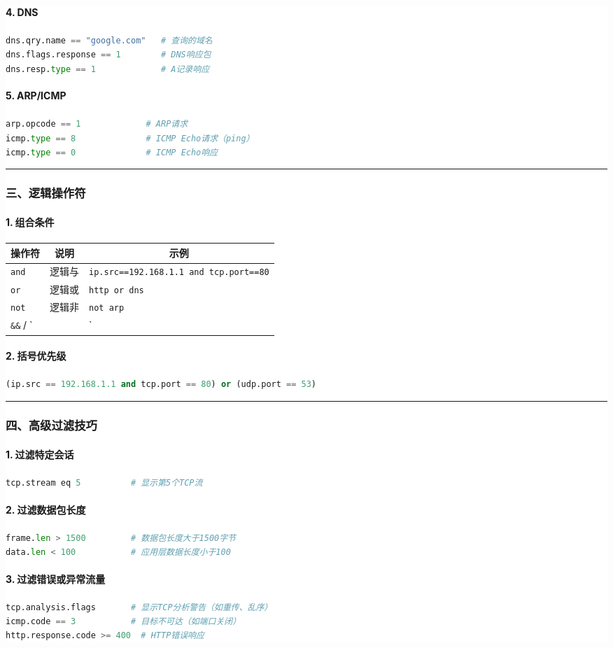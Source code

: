 #### **4. DNS**
```python
dns.qry.name == "google.com"   # 查询的域名
dns.flags.response == 1        # DNS响应包
dns.resp.type == 1             # A记录响应
```

#### **5. ARP/ICMP**
```python
arp.opcode == 1             # ARP请求
icmp.type == 8              # ICMP Echo请求（ping）
icmp.type == 0              # ICMP Echo响应
```

---

### **三、逻辑操作符**
#### **1. 组合条件**
| **操作符** | **说明** | **示例** |
| --- | --- | --- |
| `and` | 逻辑与 | `ip.src==192.168.1.1 and tcp.port==80` |
| `or` | 逻辑或 | `http or dns` |
| `not` | 逻辑非 | `not arp` |
| `&&` / ` |  | ` |


#### **2. 括号优先级**
```python
(ip.src == 192.168.1.1 and tcp.port == 80) or (udp.port == 53)
```

---

### **四、高级过滤技巧**
#### **1. 过滤特定会话**
```python
tcp.stream eq 5          # 显示第5个TCP流
```

#### **2. 过滤数据包长度**
```python
frame.len > 1500         # 数据包长度大于1500字节
data.len < 100           # 应用层数据长度小于100
```

#### **3. 过滤错误或异常流量**
```python
tcp.analysis.flags       # 显示TCP分析警告（如重传、乱序）
icmp.code == 3           # 目标不可达（如端口关闭）
http.response.code >= 400  # HTTP错误响应
```
